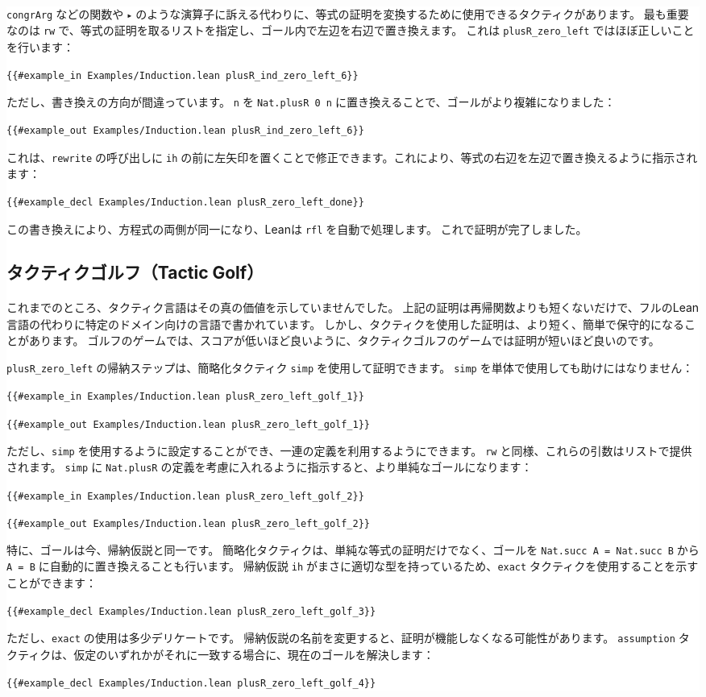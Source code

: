 `congrArg` などの関数や `▸` のような演算子に訴える代わりに、等式の証明を変換するために使用できるタクティクがあります。
最も重要なのは `rw` で、等式の証明を取るリストを指定し、ゴール内で左辺を右辺で置き換えます。
これは `plusR_zero_left` ではほぼ正しいことを行います：
```leantac
{{#example_in Examples/Induction.lean plusR_ind_zero_left_6}}
```
ただし、書き換えの方向が間違っています。
`n` を `Nat.plusR 0 n` に置き換えることで、ゴールがより複雑になりました：
```output error
{{#example_out Examples/Induction.lean plusR_ind_zero_left_6}}
```
これは、`rewrite` の呼び出しに `ih` の前に左矢印を置くことで修正できます。これにより、等式の右辺を左辺で置き換えるように指示されます：
```leantac
{{#example_decl Examples/Induction.lean plusR_zero_left_done}}
```
この書き換えにより、方程式の両側が同一になり、Leanは `rfl` を自動で処理します。
これで証明が完了しました。


## タクティクゴルフ（Tactic Golf）

これまでのところ、タクティク言語はその真の価値を示していませんでした。
上記の証明は再帰関数よりも短くないだけで、フルのLean言語の代わりに特定のドメイン向けの言語で書かれています。
しかし、タクティクを使用した証明は、より短く、簡単で保守的になることがあります。
ゴルフのゲームでは、スコアが低いほど良いように、タクティクゴルフのゲームでは証明が短いほど良いのです。

`plusR_zero_left` の帰納ステップは、簡略化タクティク `simp` を使用して証明できます。
`simp` を単体で使用しても助けにはなりません：
```leantac
{{#example_in Examples/Induction.lean plusR_zero_left_golf_1}}
```
```output error
{{#example_out Examples/Induction.lean plusR_zero_left_golf_1}}
```
ただし、`simp` を使用するように設定することができ、一連の定義を利用するようにできます。
`rw` と同様、これらの引数はリストで提供されます。
`simp` に `Nat.plusR` の定義を考慮に入れるように指示すると、より単純なゴールになります：
```leantac
{{#example_in Examples/Induction.lean plusR_zero_left_golf_2}}
```
```output error
{{#example_out Examples/Induction.lean plusR_zero_left_golf_2}}
```
特に、ゴールは今、帰納仮説と同一です。
簡略化タクティクは、単純な等式の証明だけでなく、ゴールを `Nat.succ A = Nat.succ B` から `A = B` に自動的に置き換えることも行います。
帰納仮説 `ih` がまさに適切な型を持っているため、`exact` タクティクを使用することを示すことができます：
```leantac
{{#example_decl Examples/Induction.lean plusR_zero_left_golf_3}}
```

ただし、`exact` の使用は多少デリケートです。
帰納仮説の名前を変更すると、証明が機能しなくなる可能性があります。
`assumption` タクティクは、仮定のいずれかがそれに一致する場合に、現在のゴールを解決します：
```leantac
{{#example_decl Examples/Induction.lean plusR_zero_left_golf_4}}
```
